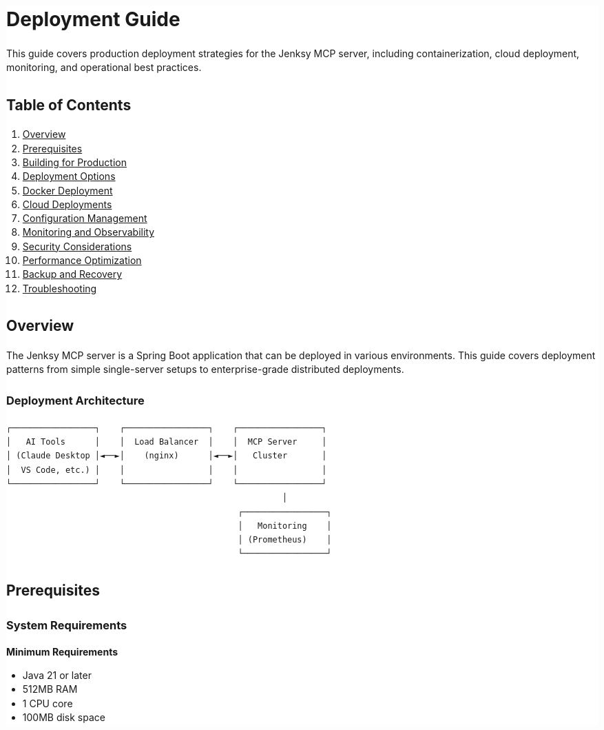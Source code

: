 # Deployment Guide

This guide covers production deployment strategies for the Jenksy MCP server, including containerization, cloud deployment, monitoring, and operational best practices.

## Table of Contents

1. [Overview](#overview)
2. [Prerequisites](#prerequisites)
3. [Building for Production](#building-for-production)
4. [Deployment Options](#deployment-options)
5. [Docker Deployment](#docker-deployment)
6. [Cloud Deployments](#cloud-deployments)
7. [Configuration Management](#configuration-management)
8. [Monitoring and Observability](#monitoring-and-observability)
9. [Security Considerations](#security-considerations)
10. [Performance Optimization](#performance-optimization)
11. [Backup and Recovery](#backup-and-recovery)
12. [Troubleshooting](#troubleshooting)

## Overview

The Jenksy MCP server is a Spring Boot application that can be deployed in various environments. This guide covers deployment patterns from simple single-server setups to enterprise-grade distributed deployments.

### Deployment Architecture

```
┌─────────────────┐    ┌─────────────────┐    ┌─────────────────┐
│   AI Tools      │    │  Load Balancer  │    │  MCP Server     │
│ (Claude Desktop │◄──►│    (nginx)      │◄──►│   Cluster       │
│  VS Code, etc.) │    │                 │    │                 │
└─────────────────┘    └─────────────────┘    └─────────────────┘
                                                        │
                                               ┌─────────────────┐
                                               │   Monitoring    │
                                               │ (Prometheus)    │
                                               └─────────────────┘
```

## Prerequisites

### System Requirements

**Minimum Requirements**
- Java 21 or later
- 512MB RAM
- 1 CPU core
- 100MB disk space
